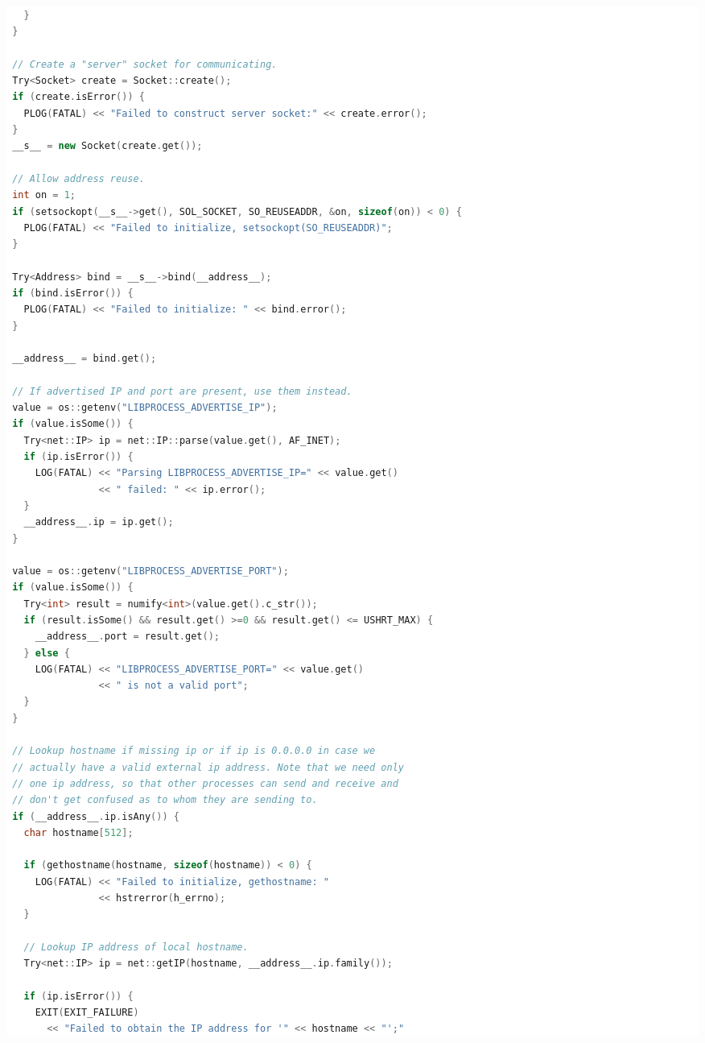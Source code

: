  ~~~cpp
    }
  }

  // Create a "server" socket for communicating.
  Try<Socket> create = Socket::create();
  if (create.isError()) {
    PLOG(FATAL) << "Failed to construct server socket:" << create.error();
  }
  __s__ = new Socket(create.get());

  // Allow address reuse.
  int on = 1;
  if (setsockopt(__s__->get(), SOL_SOCKET, SO_REUSEADDR, &on, sizeof(on)) < 0) {
    PLOG(FATAL) << "Failed to initialize, setsockopt(SO_REUSEADDR)";
  }

  Try<Address> bind = __s__->bind(__address__);
  if (bind.isError()) {
    PLOG(FATAL) << "Failed to initialize: " << bind.error();
  }

  __address__ = bind.get();

  // If advertised IP and port are present, use them instead.
  value = os::getenv("LIBPROCESS_ADVERTISE_IP");
  if (value.isSome()) {
    Try<net::IP> ip = net::IP::parse(value.get(), AF_INET);
    if (ip.isError()) {
      LOG(FATAL) << "Parsing LIBPROCESS_ADVERTISE_IP=" << value.get()
                 << " failed: " << ip.error();
    }
    __address__.ip = ip.get();
  }

  value = os::getenv("LIBPROCESS_ADVERTISE_PORT");
  if (value.isSome()) {
    Try<int> result = numify<int>(value.get().c_str());
    if (result.isSome() && result.get() >=0 && result.get() <= USHRT_MAX) {
      __address__.port = result.get();
    } else {
      LOG(FATAL) << "LIBPROCESS_ADVERTISE_PORT=" << value.get()
                 << " is not a valid port";
    }
  }

  // Lookup hostname if missing ip or if ip is 0.0.0.0 in case we
  // actually have a valid external ip address. Note that we need only
  // one ip address, so that other processes can send and receive and
  // don't get confused as to whom they are sending to.
  if (__address__.ip.isAny()) {
    char hostname[512];

    if (gethostname(hostname, sizeof(hostname)) < 0) {
      LOG(FATAL) << "Failed to initialize, gethostname: "
                 << hstrerror(h_errno);
    }

    // Lookup IP address of local hostname.
    Try<net::IP> ip = net::getIP(hostname, __address__.ip.family());

    if (ip.isError()) {
      EXIT(EXIT_FAILURE)
        << "Failed to obtain the IP address for '" << hostname << "';"
 ~~~